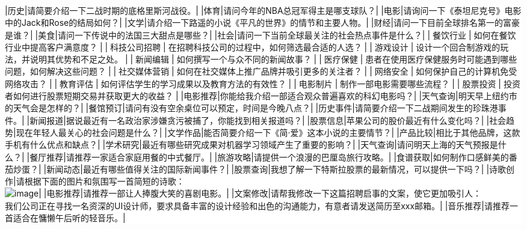 |历史|请简要介绍一下二战时期的底格里斯河战役。|
|体育|请问今年的NBA总冠军得主是哪支球队？|
|电影|请询问一下《泰坦尼克号》电影中的Jack和Rose的结局如何？|
|文学|请介绍一下路遥的小说《平凡的世界》的情节和主要人物。|
|财经|请问一下目前全球排名第一的富豪是谁？|
|美食|请问一下传说中的法国三大甜点是哪些？|
|社会|请问一下当前全球最关注的社会热点事件是什么？|
| 餐饮行业                      | 如何在餐饮行业中提高客户满意度？                                                                                                                                                                                                                    |
| 科技公司招聘                  | 在招聘科技公司的过程中，如何筛选最合适的人选？                                                                                                                                                                                                      |
| 游戏设计                      | 设计一个回合制游戏的玩法，并说明其优势和不足之处。                                                                                                                                                                                                    |
| 新闻编辑                      | 如何撰写一个与众不同的新闻故事？                                                                                                                                                                                                                     |
| 医疗保健                      | 患者在使用医疗保健服务时可能遇到哪些问题，如何解决这些问题？                                                                                                                                                                                         |
| 社交媒体营销                  | 如何在社交媒体上推广品牌并吸引更多的关注者？                                                                                                                                                                                                        |
| 网络安全                      | 如何保护自己的计算机免受网络攻击？                                                                                                                                                                                                                  |
| 教育评估                      | 如何评估学生的学习成果以及教育方法的有效性？                                                                                                                                                                                                          |
| 电影制片                      | 制作一部电影需要哪些流程？                                                                                                                                                                                                                             |
| 股票投资                      | 投资者如何进行股票短期交易并获取更大的收益？                                                                                                                                                                                                          |
|电影推荐|你能给我介绍一部适合观众普遍喜欢的科幻电影吗？|
|天气查询|明天早上纽约市的天气会是怎样的？|
|餐馆预订|请问有没有空余桌位可以预定，时间是今晚八点？|
|历史事件|请简要介绍一下二战期间发生的珍珠港事件。|
|新闻报道|据说最近有一名政治家涉嫌贪污被捕了，你能找到相关报道吗？|
|股票信息|苹果公司的股价最近有什么变化吗？|
|社会趋势|现在年轻人最关心的社会问题是什么？|
|文学作品|能否简要介绍一下《简·爱》这本小说的主要情节？|
|产品比较|相比于其他品牌，这款手机有什么优点和缺点？|
|学术研究|最近有哪些研究成果对机器学习领域产生了重要的影响？|
|天气查询|请问明天上海的天气预报是什么？|
|餐厅推荐|请推荐一家适合家庭用餐的中式餐厅。|
|旅游攻略|请提供一个浪漫的巴厘岛旅行攻略。|
|食谱获取|如何制作口感鲜美的番茄炒蛋？|
|新闻动态|最近有哪些值得关注的国际新闻事件？|
|股票查询|我想了解一下特斯拉股票的最新情况，可以提供一下吗？|
|诗歌创作|请根据下面的图片和氛围写一首简短的诗歌：<br>![image](https://img-blog.csdn.net/20180801110922338?watermark/2/text/aHR0cHM6Ly9ibG9nLmNzZG4ubmV0L3ZpZXdlcg==/font/5a6L5L2T/fontsize/400/fill/I0JBQkFCMA==/dissolve/70/q/80)|
|电影推荐|请推荐一部让人捧腹大笑的喜剧电影。|
|文案修改|请帮我修改一下这篇招聘启事的文案，使它更加吸引人：<br>我们公司正在寻找一名资深的UI设计师，要求具备丰富的设计经验和出色的沟通能力，有意者请发送简历至xxx邮箱。|
|音乐推荐|请推荐一首适合在慵懒午后听的轻音乐。|